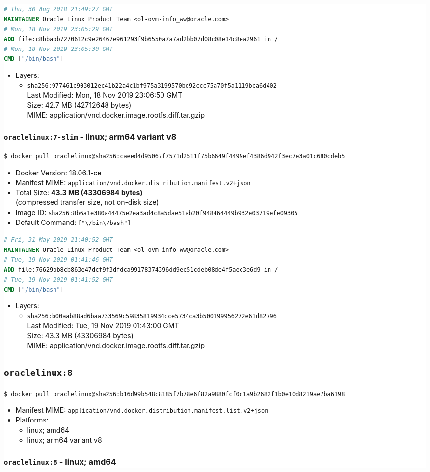 ```dockerfile
# Thu, 30 Aug 2018 21:49:27 GMT
MAINTAINER Oracle Linux Product Team <ol-ovm-info_ww@oracle.com>
# Mon, 18 Nov 2019 23:05:29 GMT
ADD file:c8bbabb7270612c9e26467e961293f9b6550a7a7ad2bb07d08c08e14c8ea2961 in / 
# Mon, 18 Nov 2019 23:05:30 GMT
CMD ["/bin/bash"]
```

-	Layers:
	-	`sha256:977461c903012ec41b22a4c1bf975a3199570bd92ccc75a70f5a1119bca6d402`  
		Last Modified: Mon, 18 Nov 2019 23:06:50 GMT  
		Size: 42.7 MB (42712648 bytes)  
		MIME: application/vnd.docker.image.rootfs.diff.tar.gzip

### `oraclelinux:7-slim` - linux; arm64 variant v8

```console
$ docker pull oraclelinux@sha256:caeed4d95067f7571d2511f75b6649f4499ef4386d942f3ec7e3a01c680cdeb5
```

-	Docker Version: 18.06.1-ce
-	Manifest MIME: `application/vnd.docker.distribution.manifest.v2+json`
-	Total Size: **43.3 MB (43306984 bytes)**  
	(compressed transfer size, not on-disk size)
-	Image ID: `sha256:8b6a1e380a44475e2ea3ad4c8a5dae51ab20f948464449b932e03719efe09305`
-	Default Command: `["\/bin\/bash"]`

```dockerfile
# Fri, 31 May 2019 21:40:52 GMT
MAINTAINER Oracle Linux Product Team <ol-ovm-info_ww@oracle.com>
# Tue, 19 Nov 2019 01:41:46 GMT
ADD file:76629bb8cb863e47dcf9f3dfdca99178374396dd9ec51cdeb08de4f5aec3e6d9 in / 
# Tue, 19 Nov 2019 01:41:52 GMT
CMD ["/bin/bash"]
```

-	Layers:
	-	`sha256:b00aab88ad6baa733569c59835819934cce5734ca3b500199956272e61d82796`  
		Last Modified: Tue, 19 Nov 2019 01:43:00 GMT  
		Size: 43.3 MB (43306984 bytes)  
		MIME: application/vnd.docker.image.rootfs.diff.tar.gzip

## `oraclelinux:8`

```console
$ docker pull oraclelinux@sha256:b16d99b548c8185f7b78e6f82a9880fcf0d1a9b2682f1b0e10d8219ae7ba6198
```

-	Manifest MIME: `application/vnd.docker.distribution.manifest.list.v2+json`
-	Platforms:
	-	linux; amd64
	-	linux; arm64 variant v8

### `oraclelinux:8` - linux; amd64
